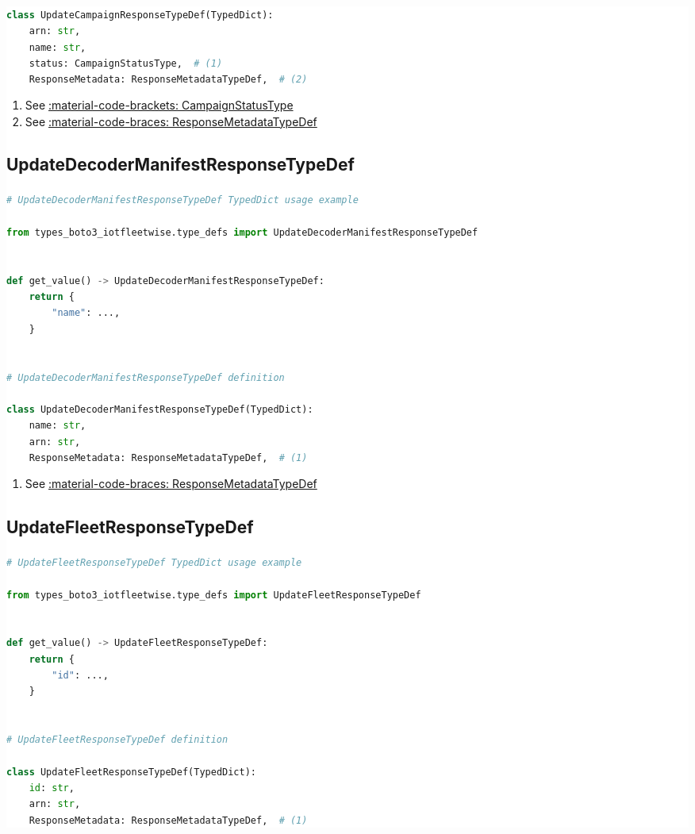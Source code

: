 ```python
class UpdateCampaignResponseTypeDef(TypedDict):
    arn: str,
    name: str,
    status: CampaignStatusType,  # (1)
    ResponseMetadata: ResponseMetadataTypeDef,  # (2)
```

1. See [:material-code-brackets: CampaignStatusType](./literals.md#campaignstatustype)
2. See [:material-code-braces: ResponseMetadataTypeDef](./type_defs.md#responsemetadatatypedef)

## UpdateDecoderManifestResponseTypeDef

```python
# UpdateDecoderManifestResponseTypeDef TypedDict usage example

from types_boto3_iotfleetwise.type_defs import UpdateDecoderManifestResponseTypeDef


def get_value() -> UpdateDecoderManifestResponseTypeDef:
    return {
        "name": ...,
    }


# UpdateDecoderManifestResponseTypeDef definition

class UpdateDecoderManifestResponseTypeDef(TypedDict):
    name: str,
    arn: str,
    ResponseMetadata: ResponseMetadataTypeDef,  # (1)
```

1. See [:material-code-braces: ResponseMetadataTypeDef](./type_defs.md#responsemetadatatypedef)

## UpdateFleetResponseTypeDef

```python
# UpdateFleetResponseTypeDef TypedDict usage example

from types_boto3_iotfleetwise.type_defs import UpdateFleetResponseTypeDef


def get_value() -> UpdateFleetResponseTypeDef:
    return {
        "id": ...,
    }


# UpdateFleetResponseTypeDef definition

class UpdateFleetResponseTypeDef(TypedDict):
    id: str,
    arn: str,
    ResponseMetadata: ResponseMetadataTypeDef,  # (1)
```

